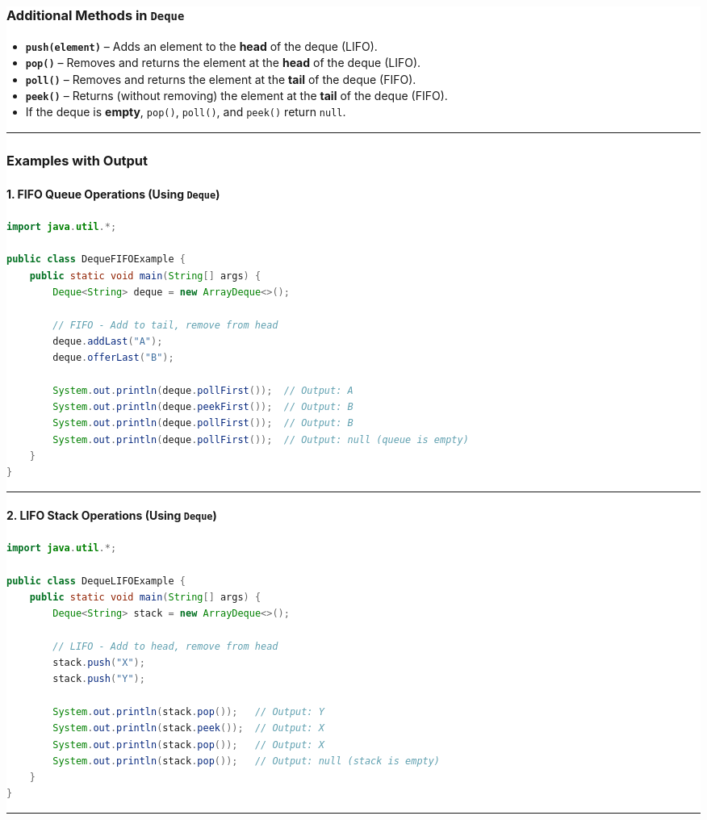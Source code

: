 
### **Additional Methods in `Deque`**  

- **`push(element)`** – Adds an element to the **head** of the deque (LIFO).  
- **`pop()`** – Removes and returns the element at the **head** of the deque (LIFO).  
- **`poll()`** – Removes and returns the element at the **tail** of the deque (FIFO).  
- **`peek()`** – Returns (without removing) the element at the **tail** of the deque (FIFO).  
- If the deque is **empty**, `pop()`, `poll()`, and `peek()` return `null`.

---

### **Examples with Output**  

#### **1. FIFO Queue Operations (Using `Deque`)**  

```java
import java.util.*;

public class DequeFIFOExample {
    public static void main(String[] args) {
        Deque<String> deque = new ArrayDeque<>();

        // FIFO - Add to tail, remove from head
        deque.addLast("A");
        deque.offerLast("B");

        System.out.println(deque.pollFirst());  // Output: A
        System.out.println(deque.peekFirst());  // Output: B
        System.out.println(deque.pollFirst());  // Output: B
        System.out.println(deque.pollFirst());  // Output: null (queue is empty)
    }
}
```

---

#### **2. LIFO Stack Operations (Using `Deque`)**  

```java
import java.util.*;

public class DequeLIFOExample {
    public static void main(String[] args) {
        Deque<String> stack = new ArrayDeque<>();

        // LIFO - Add to head, remove from head
        stack.push("X");
        stack.push("Y");

        System.out.println(stack.pop());   // Output: Y
        System.out.println(stack.peek());  // Output: X
        System.out.println(stack.pop());   // Output: X
        System.out.println(stack.pop());   // Output: null (stack is empty)
    }
}
```

---